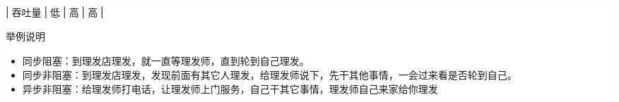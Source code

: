 | 吞吐量 | 低 | 高 | 高 |

举例说明 

- 同步阻塞：到理发店理发，就一直等理发师，直到轮到自己理发。
- 同步非阻塞：到理发店理发，发现前面有其它人理发，给理发师说下，先干其他事情，一会过来看是否轮到自己。
- 异步非阻塞：给理发师打电话，让理发师上门服务，自己干其它事情，理发师自己来家给你理发

